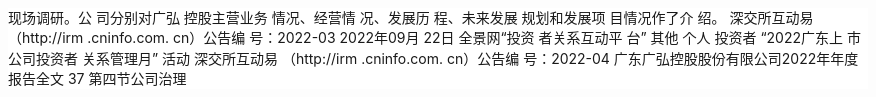 现场调研。公
司分别对广弘
控股主营业务
情况、经营情
况、发展历
程、未来发展
规划和发展项
目情况作了介
绍。
深交所互动易
（http://irm
.cninfo.com.
cn）公告编
号：2022-03
2022年09月
22日
全景网“投资
者关系互动平
台”
其他
个人
投资者
“2022广东上
市公司投资者
关系管理月”
活动
深交所互动易
（http://irm
.cninfo.com.
cn）公告编
号：2022-04
广东广弘控股股份有限公司2022年年度报告全文
37
第四节公司治理